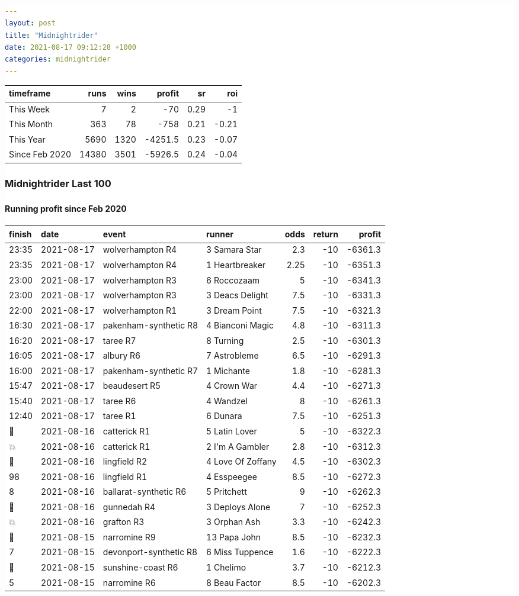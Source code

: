 ```yaml
---   
layout: post   
title: "Midnightrider"   
date: 2021-08-17 09:12:28 +1000   
categories: midnightrider   
---   
```



| timeframe      |   runs |   wins |   profit |   sr |   roi |
|:---------------|-------:|-------:|---------:|-----:|------:|
| This Week      |      7 |      2 |    -70   | 0.29 | -1    |
| This Month     |    363 |     78 |   -758   | 0.21 | -0.21 |
| This Year      |   5690 |   1320 |  -4251.5 | 0.23 | -0.07 |
| Since Feb 2020 |  14380 |   3501 |  -5926.5 | 0.24 | -0.04 |

### Midnightrider Last 100  
#### Running profit since Feb 2020  

| finish            | date       | event                  | runner               |   odds |   return |   profit |
|:------------------|:-----------|:-----------------------|:---------------------|-------:|---------:|---------:|
| 23:35             | 2021-08-17 | wolverhampton R4       | 3 Samara Star        |   2.3  |    -10   |  -6361.3 |
| 23:35             | 2021-08-17 | wolverhampton R4       | 1 Heartbreaker       |   2.25 |    -10   |  -6351.3 |
| 23:00             | 2021-08-17 | wolverhampton R3       | 6 Roccozaam          |   5    |    -10   |  -6341.3 |
| 23:00             | 2021-08-17 | wolverhampton R3       | 3 Deacs Delight      |   7.5  |    -10   |  -6331.3 |
| 22:00             | 2021-08-17 | wolverhampton R1       | 3 Dream Point        |   7.5  |    -10   |  -6321.3 |
| 16:30             | 2021-08-17 | pakenham-synthetic R8  | 4 Bianconi Magic     |   4.8  |    -10   |  -6311.3 |
| 16:20             | 2021-08-17 | taree R7               | 8 Turning            |   2.5  |    -10   |  -6301.3 |
| 16:05             | 2021-08-17 | albury R6              | 7 Astrobleme         |   6.5  |    -10   |  -6291.3 |
| 16:00             | 2021-08-17 | pakenham-synthetic R7  | 1 Michante           |   1.8  |    -10   |  -6281.3 |
| 15:47             | 2021-08-17 | beaudesert R5          | 4 Crown War          |   4.4  |    -10   |  -6271.3 |
| 15:40             | 2021-08-17 | taree R6               | 4 Wandzel            |   8    |    -10   |  -6261.3 |
| 12:40             | 2021-08-17 | taree R1               | 6 Dunara             |   7.5  |    -10   |  -6251.3 |
| :2nd_place_medal: | 2021-08-16 | catterick R1           | 5 Latin Lover        |   5    |    -10   |  -6322.3 |
| :boom:            | 2021-08-16 | catterick R1           | 2 I'm A Gambler      |   2.8  |    -10   |  -6312.3 |
| :3rd_place_medal: | 2021-08-16 | lingfield R2           | 4 Love Of Zoffany    |   4.5  |    -10   |  -6302.3 |
| 98                | 2021-08-16 | lingfield R1           | 4 Esspeegee          |   8.5  |    -10   |  -6272.3 |
| 8                 | 2021-08-16 | ballarat-synthetic R6  | 5 Pritchett          |   9    |    -10   |  -6262.3 |
| :2nd_place_medal: | 2021-08-16 | gunnedah R4            | 3 Deploys Alone      |   7    |    -10   |  -6252.3 |
| :boom:            | 2021-08-16 | grafton R3             | 3 Orphan Ash         |   3.3  |    -10   |  -6242.3 |
| :3rd_place_medal: | 2021-08-15 | narromine R9           | 13 Papa John         |   8.5  |    -10   |  -6232.3 |
| 7                 | 2021-08-15 | devonport-synthetic R8 | 6 Miss Tuppence      |   1.6  |    -10   |  -6222.3 |
| :2nd_place_medal: | 2021-08-15 | sunshine-coast R6      | 1 Chelimo            |   3.7  |    -10   |  -6212.3 |
| 5                 | 2021-08-15 | narromine R6           | 8 Beau Factor        |   8.5  |    -10   |  -6202.3 |